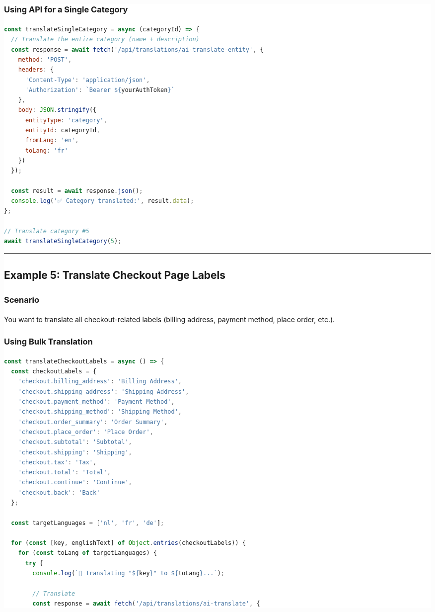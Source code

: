 ### Using API for a Single Category

```javascript
const translateSingleCategory = async (categoryId) => {
  // Translate the entire category (name + description)
  const response = await fetch('/api/translations/ai-translate-entity', {
    method: 'POST',
    headers: {
      'Content-Type': 'application/json',
      'Authorization': `Bearer ${yourAuthToken}`
    },
    body: JSON.stringify({
      entityType: 'category',
      entityId: categoryId,
      fromLang: 'en',
      toLang: 'fr'
    })
  });

  const result = await response.json();
  console.log('✅ Category translated:', result.data);
};

// Translate category #5
await translateSingleCategory(5);
```

---

## Example 5: Translate Checkout Page Labels

### Scenario
You want to translate all checkout-related labels (billing address, payment method, place order, etc.).

### Using Bulk Translation

```javascript
const translateCheckoutLabels = async () => {
  const checkoutLabels = {
    'checkout.billing_address': 'Billing Address',
    'checkout.shipping_address': 'Shipping Address',
    'checkout.payment_method': 'Payment Method',
    'checkout.shipping_method': 'Shipping Method',
    'checkout.order_summary': 'Order Summary',
    'checkout.place_order': 'Place Order',
    'checkout.subtotal': 'Subtotal',
    'checkout.shipping': 'Shipping',
    'checkout.tax': 'Tax',
    'checkout.total': 'Total',
    'checkout.continue': 'Continue',
    'checkout.back': 'Back'
  };

  const targetLanguages = ['nl', 'fr', 'de'];

  for (const [key, englishText] of Object.entries(checkoutLabels)) {
    for (const toLang of targetLanguages) {
      try {
        console.log(`🔄 Translating "${key}" to ${toLang}...`);

        // Translate
        const response = await fetch('/api/translations/ai-translate', {
```